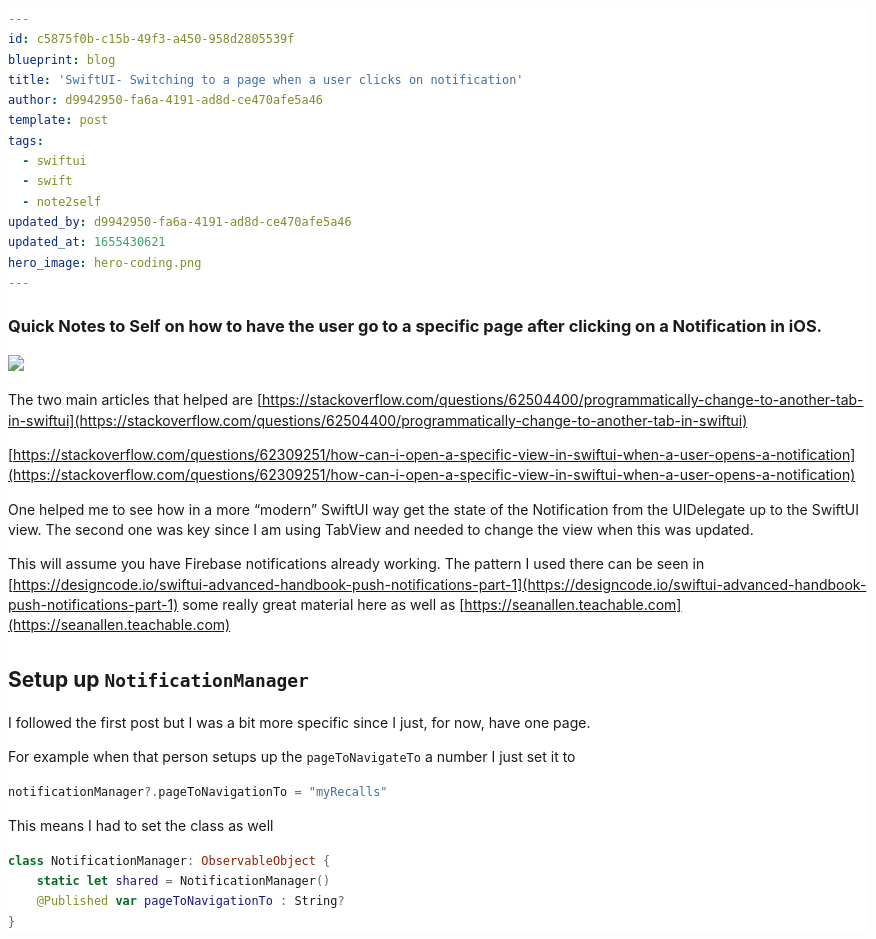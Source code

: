 ```yaml
---
id: c5875f0b-c15b-49f3-a450-958d2805539f
blueprint: blog
title: 'SwiftUI- Switching to a page when a user clicks on notification'
author: d9942950-fa6a-4191-ad8d-ce470afe5a46
template: post
tags:
  - swiftui
  - swift
  - note2self
updated_by: d9942950-fa6a-4191-ad8d-ce470afe5a46
updated_at: 1655430621
hero_image: hero-coding.png
---
```

### Quick Notes to Self on how to have the user go to a specific page after clicking on a Notification in iOS.


<img src="/images/notifications.gif" width="600">


The two main articles that helped are [https://stackoverflow.com/questions/62504400/programmatically-change-to-another-tab-in-swiftui](https://stackoverflow.com/questions/62504400/programmatically-change-to-another-tab-in-swiftui)

[https://stackoverflow.com/questions/62309251/how-can-i-open-a-specific-view-in-swiftui-when-a-user-opens-a-notification](https://stackoverflow.com/questions/62309251/how-can-i-open-a-specific-view-in-swiftui-when-a-user-opens-a-notification)

One helped me to see how in a more “modern” SwiftUI way get the state of the Notification from the UIDelegate up to the SwiftUI view. The second one was key since I am using TabView and needed to change the view when this was updated.


This will assume you have Firebase notifications already working. The pattern I used there can be seen in [https://designcode.io/swiftui-advanced-handbook-push-notifications-part-1](https://designcode.io/swiftui-advanced-handbook-push-notifications-part-1) some really great material here as well as [https://seanallen.teachable.com](https://seanallen.teachable.com) 

## Setup up `NotificationManager` 
I followed the first post but I was a bit more specific since I just, for now, have one page.

For example when that person setups up the `pageToNavigateTo` a number I just set it to 

```swift
notificationManager?.pageToNavigationTo = "myRecalls"
```

This means I had to set the class as well

```swift
class NotificationManager: ObservableObject {
    static let shared = NotificationManager()
    @Published var pageToNavigationTo : String?
}
```
